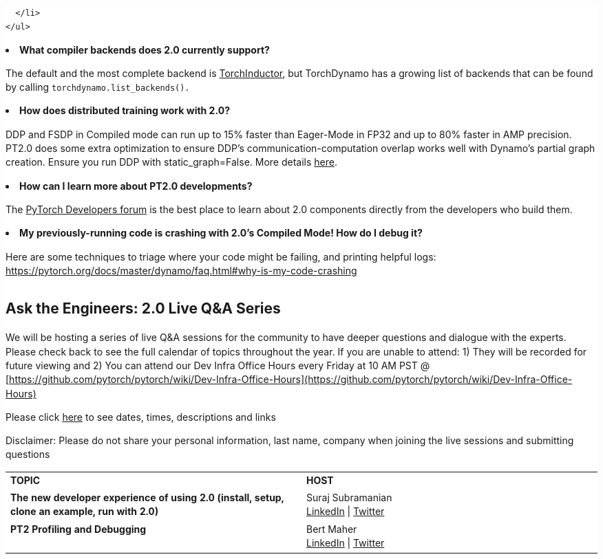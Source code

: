       </li>
    </ul>
  </li>

  <li><b>What compiler backends does 2.0 currently support?</b>
    <p>The default and the most complete backend is <a href="https://github.com/pytorch/pytorch/tree/master/torch/_inductor" target="_blank">TorchInductor</a>, but TorchDynamo has a growing list of backends that can be found by calling <code class="language-plaintext highlighter-rouge">torchdynamo.list_backends().</code>
    </p>
  </li>

  <li><b>How does distributed training work with 2.0?</b>
    <p>DDP and FSDP in Compiled mode  can run up to 15% faster than Eager-Mode in FP32 and up to 80% faster in AMP precision. PT2.0 does some extra optimization to ensure DDP’s communication-computation overlap works well with Dynamo’s partial graph creation. Ensure you run DDP with static_graph=False. More details <a href="https://dev-discuss.pytorch.org/t/torchdynamo-update-9-making-ddp-work-with-torchdynamo/860" target="_blank">here</a>.</p>
  </li>

  <li><b>How can I learn more about PT2.0 developments?</b>
    <p>The <a href="http://dev-discuss.pytorch.org/" target="_blank">PyTorch Developers forum</a> is the best place to learn about 2.0 components directly from the developers who build them.</p>
  </li>

  <li><b>My previously-running code is crashing with 2.0’s Compiled Mode! How do I debug it?</b>
    <p>Here are some techniques to triage where your code might be failing, and printing helpful logs: <a href="https://pytorch.org/docs/master/dynamo/faq.html#why-is-my-code-crashing" target="_blank">https://pytorch.org/docs/master/dynamo/faq.html#why-is-my-code-crashing</a>
    </p>
  </li>
</ol>

## Ask the Engineers: 2.0 Live Q&A Series

We will be hosting a series of live Q&A sessions for the community to have deeper questions and dialogue with the experts. Please check back to see the full calendar of topics throughout the year. If you are unable to attend: 1) They will be recorded for future viewing and 2) You can attend our Dev Infra Office Hours every Friday at 10 AM PST @ [https://github.com/pytorch/pytorch/wiki/Dev-Infra-Office-Hours](https://github.com/pytorch/pytorch/wiki/Dev-Infra-Office-Hours)

Please click [here](https://pytorchconference22.splashthat.com/) to see dates, times, descriptions and links 

Disclaimer: Please do not share your personal information, last name, company when joining the live sessions and submitting questions

<table style="min-width: 350px" class="QnATable">
  <tr>
   <td style="width:50%"><b>TOPIC</b></td>
   <td style="width:50%"><b>HOST</b></td>
  </tr>
  <tr>
   <td><b>The new developer experience of using 2.0 (install, setup, clone an example, run with 2.0)</b></td>
   <td>Suraj Subramanian<br>
   <a href="https://www.linkedin.com/in/surajsubramanian/">LinkedIn</a> | 
   <a href="https://twitter.com/subramen">Twitter</a>
   </td>
  </tr>
  <tr>
   <td><b>PT2 Profiling and Debugging</b></td>
   <td>Bert Maher<br>
   <a href="https://www.linkedin.com/in/bertrand-maher/">LinkedIn</a> | 
   <a href="https://twitter.com/tensorbert">Twitter</a>
   </td>